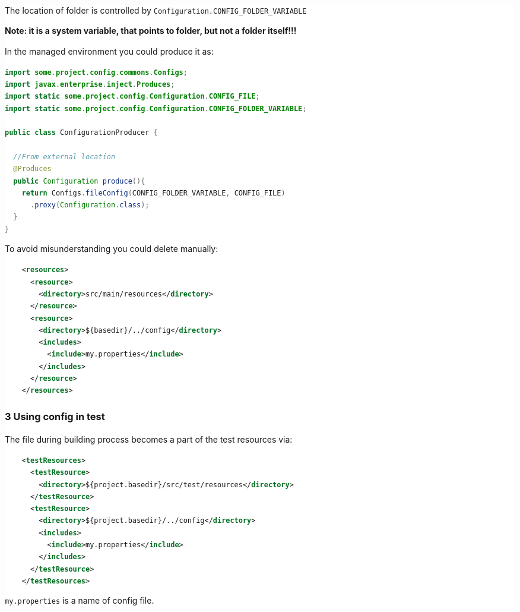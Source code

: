 The location of folder is controlled by `Configuration.CONFIG_FOLDER_VARIABLE`

**Note: it is a system variable, that points to folder, but not a folder itself!!!**

In the managed environment you could produce it as:
```java
import some.project.config.commons.Configs;
import javax.enterprise.inject.Produces;
import static some.project.config.Configuration.CONFIG_FILE;
import static some.project.config.Configuration.CONFIG_FOLDER_VARIABLE;

public class ConfigurationProducer {

  //From external location
  @Produces
  public Configuration produce(){
    return Configs.fileConfig(CONFIG_FOLDER_VARIABLE, CONFIG_FILE)
      .proxy(Configuration.class);
  }
}
```

To avoid misunderstanding you could delete manually:
```xml
    <resources>
      <resource>
        <directory>src/main/resources</directory>
      </resource>
      <resource>
        <directory>${basedir}/../config</directory>
        <includes>
          <include>my.properties</include>
        </includes>
      </resource>
    </resources>
```

### 3 Using config in test

The file during building process becomes a part of the test resources via:

```xml
    <testResources>
      <testResource>
        <directory>${project.basedir}/src/test/resources</directory>
      </testResource>
      <testResource>
        <directory>${project.basedir}/../config</directory>
        <includes>
          <include>my.properties</include>
        </includes>
      </testResource>
    </testResources>
```
`my.properties` is a name of config file.
